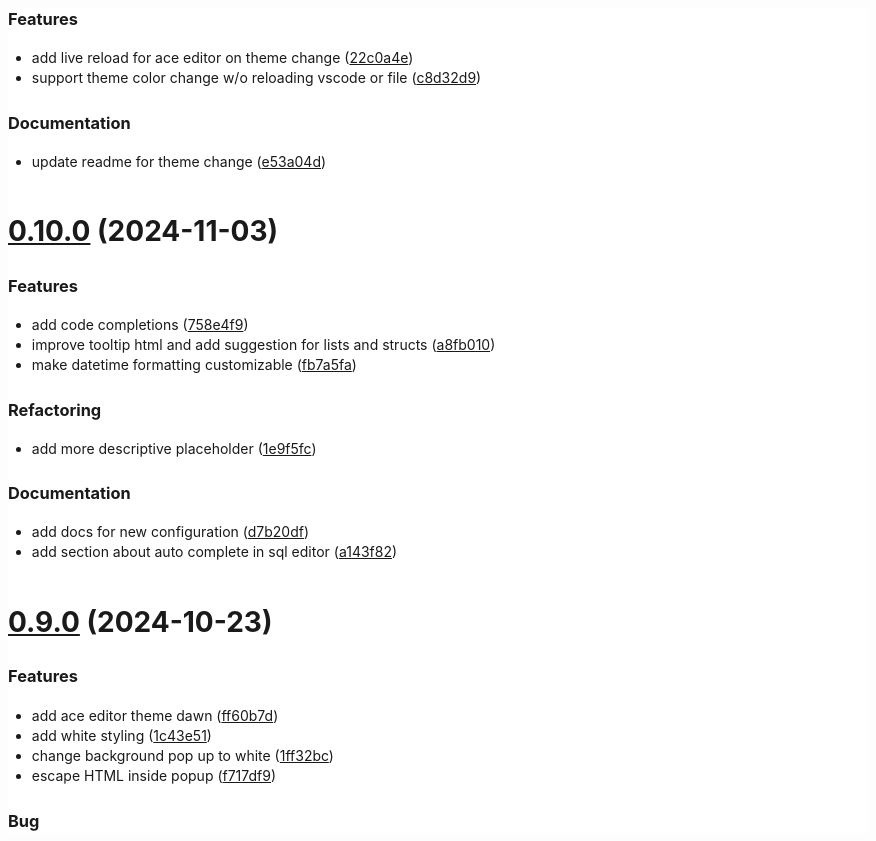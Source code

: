### Features

* add live reload for ace editor on theme change ([22c0a4e](https://github.com/luusluus/vscode-parquet-visualizer/commit/22c0a4e41b4263be86a4ab148895ab221be0f7a0))
* support theme color change w/o reloading vscode or file ([c8d32d9](https://github.com/luusluus/vscode-parquet-visualizer/commit/c8d32d9576ea7d36f38fb08304a9dd26057718e9))

### Documentation

* update readme for theme change ([e53a04d](https://github.com/luusluus/vscode-parquet-visualizer/commit/e53a04dd1c11c930073c59f8b7124afcf0f4d040))
# [0.10.0](https://github.com/luusluus/vscode-parquet-visualizer/compare/v0.9.0...v0.10.0) (2024-11-03)

### Features

* add code completions ([758e4f9](https://github.com/luusluus/vscode-parquet-visualizer/commit/758e4f9488b63173487b1ad73b921e6190bca31d))
* improve tooltip html and add suggestion for lists and structs ([a8fb010](https://github.com/luusluus/vscode-parquet-visualizer/commit/a8fb01088e34e6913246e25aa178c0fb139af068))
* make datetime formatting customizable ([fb7a5fa](https://github.com/luusluus/vscode-parquet-visualizer/commit/fb7a5fa453be6ac550f4b46d4ef2d47caec97aee))

### Refactoring

* add more descriptive placeholder ([1e9f5fc](https://github.com/luusluus/vscode-parquet-visualizer/commit/1e9f5fc4eae750c573b05bb9fae970e4bbc5eab6))

### Documentation

* add docs for new configuration ([d7b20df](https://github.com/luusluus/vscode-parquet-visualizer/commit/d7b20df73e6e7a940d4651a129b53d8c1d015955))
* add section about auto complete in sql editor ([a143f82](https://github.com/luusluus/vscode-parquet-visualizer/commit/a143f82eda517c794604e7880f186afe6120d7a7))
# [0.9.0](https://github.com/luusluus/vscode-parquet-visualizer/compare/v0.8.1...v0.9.0) (2024-10-23)

### Features

* add ace editor theme dawn ([ff60b7d](https://github.com/luusluus/vscode-parquet-visualizer/commit/ff60b7d92c06a7aae961c4211d3934355a84a8f4))
* add white styling ([1c43e51](https://github.com/luusluus/vscode-parquet-visualizer/commit/1c43e51f64524ee67a54ed7f86ce417d6faee0e6))
* change background pop up to white ([1ff32bc](https://github.com/luusluus/vscode-parquet-visualizer/commit/1ff32bcefe67f222ef4d9cc077ffd71c34d9206f))
* escape HTML inside popup ([f717df9](https://github.com/luusluus/vscode-parquet-visualizer/commit/f717df9d9d1e27747cb6f663aa2f55aae08d723a))

### Bug
